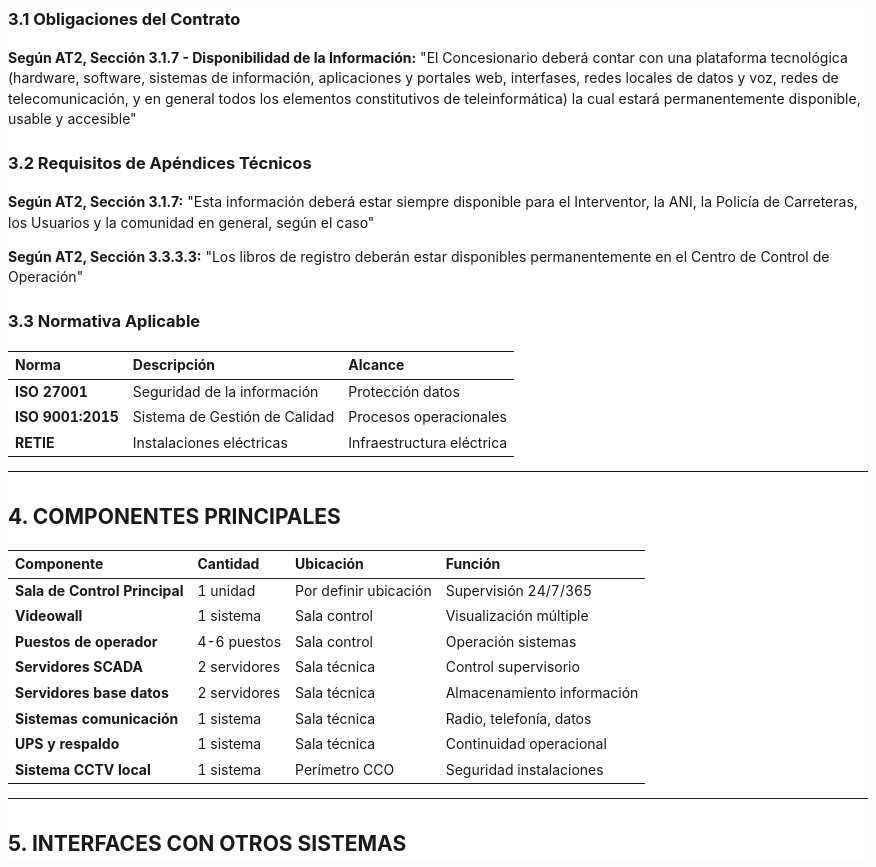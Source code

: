 ### 3.1 Obligaciones del Contrato
**Según AT2, Sección 3.1.7 - Disponibilidad de la Información:**
"El Concesionario deberá contar con una plataforma tecnológica (hardware, software, sistemas de información, aplicaciones y portales web, interfases, redes locales de datos y voz, redes de telecomunicación, y en general todos los elementos constitutivos de teleinformática) la cual estará permanentemente disponible, usable y accesible"

### 3.2 Requisitos de Apéndices Técnicos
**Según AT2, Sección 3.1.7:**
"Esta información deberá estar siempre disponible para el Interventor, la ANI, la Policía de Carreteras, los Usuarios y la comunidad en general, según el caso"

**Según AT2, Sección 3.3.3.3:**
"Los libros de registro deberán estar disponibles permanentemente en el Centro de Control de Operación"

### 3.3 Normativa Aplicable

| Norma | Descripción | Alcance |
|:------|:------------|:--------|
| **ISO 27001** | Seguridad de la información | Protección datos |
| **ISO 9001:2015** | Sistema de Gestión de Calidad | Procesos operacionales |
| **RETIE** | Instalaciones eléctricas | Infraestructura eléctrica |

---

## 4. COMPONENTES PRINCIPALES

| Componente | Cantidad | Ubicación | Función |
|:-----------|:---------|:----------|:--------|
| **Sala de Control Principal** | 1 unidad | Por definir ubicación | Supervisión 24/7/365 |
| **Videowall** | 1 sistema | Sala control | Visualización múltiple |
| **Puestos de operador** | 4-6 puestos | Sala control | Operación sistemas |
| **Servidores SCADA** | 2 servidores | Sala técnica | Control supervisorio |
| **Servidores base datos** | 2 servidores | Sala técnica | Almacenamiento información |
| **Sistemas comunicación** | 1 sistema | Sala técnica | Radio, telefonía, datos |
| **UPS y respaldo** | 1 sistema | Sala técnica | Continuidad operacional |
| **Sistema CCTV local** | 1 sistema | Perímetro CCO | Seguridad instalaciones |

---

## 5. INTERFACES CON OTROS SISTEMAS
